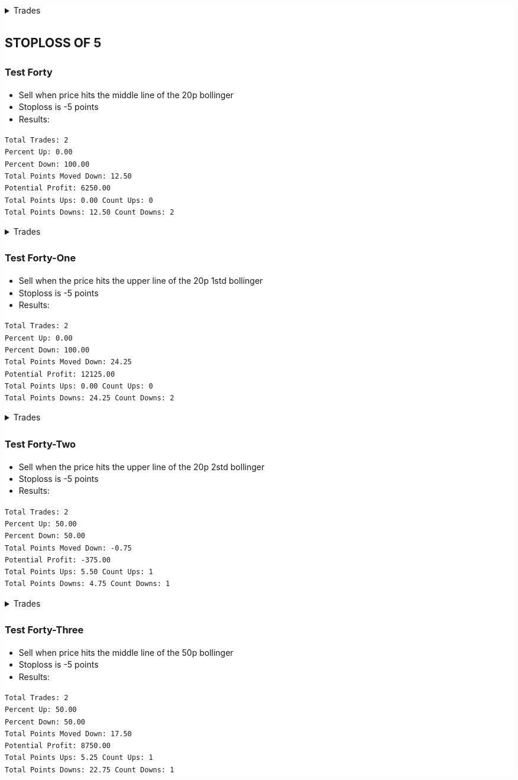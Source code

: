 <details><summary>Trades</summary></details>

## STOPLOSS OF 5

### Test Forty
* Sell when price hits the middle line of the 20p bollinger
* Stoploss is -5 points
* Results:
```
Total Trades: 2
Percent Up: 0.00
Percent Down: 100.00
Total Points Moved Down: 12.50
Potential Profit: 6250.00
Total Points Ups: 0.00 Count Ups: 0
Total Points Downs: 12.50 Count Downs: 2
```

<details><summary>Trades</summary></details>

### Test Forty-One
* Sell when the price hits the upper line of the 20p 1std bollinger
* Stoploss is -5 points
* Results:
```
Total Trades: 2
Percent Up: 0.00
Percent Down: 100.00
Total Points Moved Down: 24.25
Potential Profit: 12125.00
Total Points Ups: 0.00 Count Ups: 0
Total Points Downs: 24.25 Count Downs: 2
```

<details><summary>Trades</summary></details>

### Test Forty-Two
* Sell when the price hits the upper line of the 20p 2std bollinger
* Stoploss is -5 points
* Results:
```
Total Trades: 2
Percent Up: 50.00
Percent Down: 50.00
Total Points Moved Down: -0.75
Potential Profit: -375.00
Total Points Ups: 5.50 Count Ups: 1
Total Points Downs: 4.75 Count Downs: 1
```

<details><summary>Trades</summary></details>

### Test Forty-Three
* Sell when price hits the middle line of the 50p bollinger
* Stoploss is -5 points
* Results:
```
Total Trades: 2
Percent Up: 50.00
Percent Down: 50.00
Total Points Moved Down: 17.50
Potential Profit: 8750.00
Total Points Ups: 5.25 Count Ups: 1
Total Points Downs: 22.75 Count Downs: 1
```